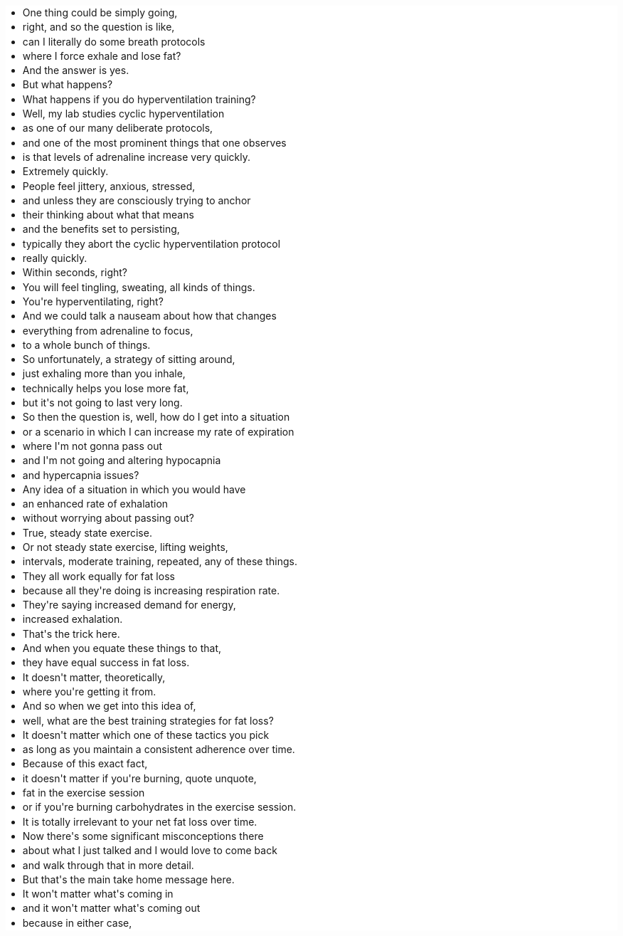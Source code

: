 *  One thing could be simply going,
*  right, and so the question is like,
*  can I literally do some breath protocols
*  where I force exhale and lose fat?
*  And the answer is yes.
*  But what happens?
*  What happens if you do hyperventilation training?
*  Well, my lab studies cyclic hyperventilation
*  as one of our many deliberate protocols,
*  and one of the most prominent things that one observes
*  is that levels of adrenaline increase very quickly.
*  Extremely quickly.
*  People feel jittery, anxious, stressed,
*  and unless they are consciously trying to anchor
*  their thinking about what that means
*  and the benefits set to persisting,
*  typically they abort the cyclic hyperventilation protocol
*  really quickly.
*  Within seconds, right?
*  You will feel tingling, sweating, all kinds of things.
*  You're hyperventilating, right?
*  And we could talk a nauseam about how that changes
*  everything from adrenaline to focus,
*  to a whole bunch of things.
*  So unfortunately, a strategy of sitting around,
*  just exhaling more than you inhale,
*  technically helps you lose more fat,
*  but it's not going to last very long.
*  So then the question is, well, how do I get into a situation
*  or a scenario in which I can increase my rate of expiration
*  where I'm not gonna pass out
*  and I'm not going and altering hypocapnia
*  and hypercapnia issues?
*  Any idea of a situation in which you would have
*  an enhanced rate of exhalation
*  without worrying about passing out?
*  True, steady state exercise.
*  Or not steady state exercise, lifting weights,
*  intervals, moderate training, repeated, any of these things.
*  They all work equally for fat loss
*  because all they're doing is increasing respiration rate.
*  They're saying increased demand for energy,
*  increased exhalation.
*  That's the trick here.
*  And when you equate these things to that,
*  they have equal success in fat loss.
*  It doesn't matter, theoretically,
*  where you're getting it from.
*  And so when we get into this idea of,
*  well, what are the best training strategies for fat loss?
*  It doesn't matter which one of these tactics you pick
*  as long as you maintain a consistent adherence over time.
*  Because of this exact fact,
*  it doesn't matter if you're burning, quote unquote,
*  fat in the exercise session
*  or if you're burning carbohydrates in the exercise session.
*  It is totally irrelevant to your net fat loss over time.
*  Now there's some significant misconceptions there
*  about what I just talked and I would love to come back
*  and walk through that in more detail.
*  But that's the main take home message here.
*  It won't matter what's coming in
*  and it won't matter what's coming out
*  because in either case,